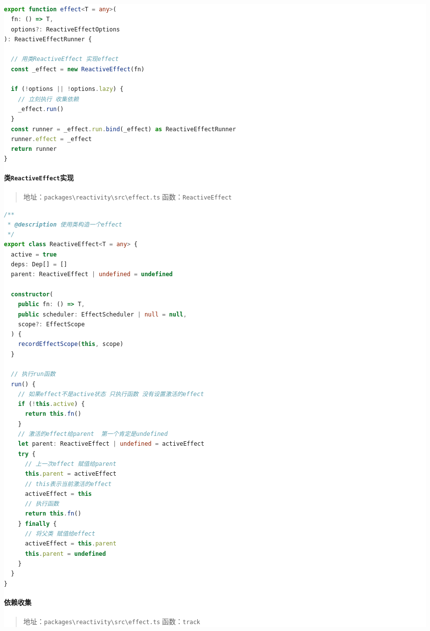 ```ts
export function effect<T = any>(
  fn: () => T,
  options?: ReactiveEffectOptions
): ReactiveEffectRunner {

  // 用类ReactiveEffect 实现effect
  const _effect = new ReactiveEffect(fn)

  if (!options || !options.lazy) {
    // 立刻执行 收集依赖
    _effect.run()
  }
  const runner = _effect.run.bind(_effect) as ReactiveEffectRunner
  runner.effect = _effect
  return runner
}
```

#### 类`ReactiveEffect`实现
> 地址：`packages\reactivity\src\effect.ts` 函数：`ReactiveEffect`
```ts
/**
 * @description 使用类构造一个effect
 */
export class ReactiveEffect<T = any> {
  active = true
  deps: Dep[] = []
  parent: ReactiveEffect | undefined = undefined
  
  constructor(
    public fn: () => T,
    public scheduler: EffectScheduler | null = null,
    scope?: EffectScope
  ) {
    recordEffectScope(this, scope)
  }

  // 执行run函数
  run() {
    // 如果effect不是active状态 只执行函数 没有设置激活的effect
    if (!this.active) {
      return this.fn()
    }
    // 激活的effect给parent  第一个肯定是undefined
    let parent: ReactiveEffect | undefined = activeEffect
    try {
      // 上一次effect 赋值给parent
      this.parent = activeEffect
      // this表示当前激活的effect
      activeEffect = this
      // 执行函数
      return this.fn()
    } finally {
      // 将父类 赋值给effect
      activeEffect = this.parent
      this.parent = undefined
    }
  }
}
```
#### 依赖收集
> 地址：`packages\reactivity\src\effect.ts` 函数：`track`
```ts
```